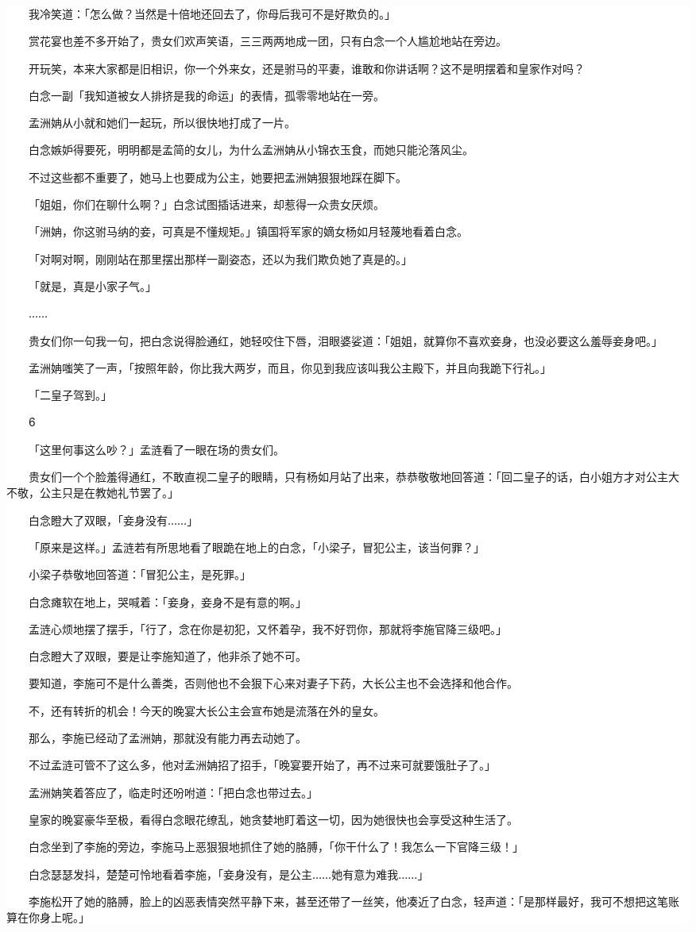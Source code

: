 &emsp;&emsp;我冷笑道：「怎么做？当然是十倍地还回去了，你母后我可不是好欺负的。」  
  
&emsp;&emsp;赏花宴也差不多开始了，贵女们欢声笑语，三三两两地成一团，只有白念一个人尴尬地站在旁边。  
  
&emsp;&emsp;开玩笑，本来大家都是旧相识，你一个外来女，还是驸马的平妻，谁敢和你讲话啊？这不是明摆着和皇家作对吗？  
  
&emsp;&emsp;白念一副「我知道被女人排挤是我的命运」的表情，孤零零地站在一旁。  
  
&emsp;&emsp;孟洲姌从小就和她们一起玩，所以很快地打成了一片。  
  
&emsp;&emsp;白念嫉妒得要死，明明都是孟简的女儿，为什么孟洲姌从小锦衣玉食，而她只能沦落风尘。  
  
&emsp;&emsp;不过这些都不重要了，她马上也要成为公主，她要把孟洲姌狠狠地踩在脚下。  
  
&emsp;&emsp;「姐姐，你们在聊什么啊？」白念试图插话进来，却惹得一众贵女厌烦。  
  
&emsp;&emsp;「洲姌，你这驸马纳的妾，可真是不懂规矩。」镇国将军家的嫡女杨如月轻蔑地看着白念。  
  
&emsp;&emsp;「对啊对啊，刚刚站在那里摆出那样一副姿态，还以为我们欺负她了真是的。」  
  
&emsp;&emsp;「就是，真是小家子气。」  
  
&emsp;&emsp;……  
  
&emsp;&emsp;贵女们你一句我一句，把白念说得脸通红，她轻咬住下唇，泪眼婆娑道：「姐姐，就算你不喜欢妾身，也没必要这么羞辱妾身吧。」  
  
&emsp;&emsp;孟洲姌嗤笑了一声，「按照年龄，你比我大两岁，而且，你见到我应该叫我公主殿下，并且向我跪下行礼。」  
  
&emsp;&emsp;「二皇子驾到。」  
  
&emsp;&emsp;6  
  
&emsp;&emsp;「这里何事这么吵？」孟涟看了一眼在场的贵女们。  
  
&emsp;&emsp;贵女们一个个脸羞得通红，不敢直视二皇子的眼睛，只有杨如月站了出来，恭恭敬敬地回答道：「回二皇子的话，白小姐方才对公主大不敬，公主只是在教她礼节罢了。」  
  
&emsp;&emsp;白念瞪大了双眼，「妾身没有……」  
  
&emsp;&emsp;「原来是这样。」孟涟若有所思地看了眼跪在地上的白念，「小梁子，冒犯公主，该当何罪？」  
  
&emsp;&emsp;小梁子恭敬地回答道：「冒犯公主，是死罪。」  
  
&emsp;&emsp;白念瘫软在地上，哭喊着：「妾身，妾身不是有意的啊。」  
  
&emsp;&emsp;孟涟心烦地摆了摆手，「行了，念在你是初犯，又怀着孕，我不好罚你，那就将李施官降三级吧。」  
  
&emsp;&emsp;白念瞪大了双眼，要是让李施知道了，他非杀了她不可。  
  
&emsp;&emsp;要知道，李施可不是什么善类，否则他也不会狠下心来对妻子下药，大长公主也不会选择和他合作。  
  
&emsp;&emsp;不，还有转折的机会！今天的晚宴大长公主会宣布她是流落在外的皇女。  
  
&emsp;&emsp;那么，李施已经动了孟洲姌，那就没有能力再去动她了。  
  
&emsp;&emsp;不过孟涟可管不了这么多，他对孟洲姌招了招手，「晚宴要开始了，再不过来可就要饿肚子了。」  
  
&emsp;&emsp;孟洲姌笑着答应了，临走时还吩咐道：「把白念也带过去。」  
  
&emsp;&emsp;皇家的晚宴豪华至极，看得白念眼花缭乱，她贪婪地盯着这一切，因为她很快也会享受这种生活了。  
  
&emsp;&emsp;白念坐到了李施的旁边，李施马上恶狠狠地抓住了她的胳膊，「你干什么了！我怎么一下官降三级！」  
  
&emsp;&emsp;白念瑟瑟发抖，楚楚可怜地看着李施，「妾身没有，是公主……她有意为难我……」  
  
&emsp;&emsp;李施松开了她的胳膊，脸上的凶恶表情突然平静下来，甚至还带了一丝笑，他凑近了白念，轻声道：「是那样最好，我可不想把这笔账算在你身上呢。」  
  